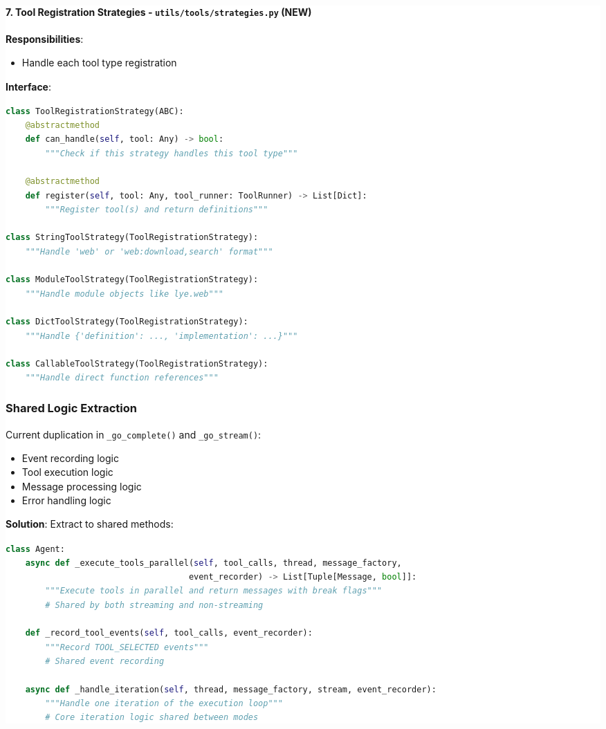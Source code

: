 #### 7. Tool Registration Strategies - `utils/tools/strategies.py` (NEW)
**Responsibilities**:
- Handle each tool type registration

**Interface**:
```python
class ToolRegistrationStrategy(ABC):
    @abstractmethod
    def can_handle(self, tool: Any) -> bool:
        """Check if this strategy handles this tool type"""
    
    @abstractmethod
    def register(self, tool: Any, tool_runner: ToolRunner) -> List[Dict]:
        """Register tool(s) and return definitions"""

class StringToolStrategy(ToolRegistrationStrategy):
    """Handle 'web' or 'web:download,search' format"""

class ModuleToolStrategy(ToolRegistrationStrategy):
    """Handle module objects like lye.web"""

class DictToolStrategy(ToolRegistrationStrategy):
    """Handle {'definition': ..., 'implementation': ...}"""

class CallableToolStrategy(ToolRegistrationStrategy):
    """Handle direct function references"""
```

### Shared Logic Extraction

Current duplication in `_go_complete()` and `_go_stream()`:
- Event recording logic
- Tool execution logic
- Message processing logic
- Error handling logic

**Solution**: Extract to shared methods:
```python
class Agent:
    async def _execute_tools_parallel(self, tool_calls, thread, message_factory, 
                                     event_recorder) -> List[Tuple[Message, bool]]:
        """Execute tools in parallel and return messages with break flags"""
        # Shared by both streaming and non-streaming
    
    def _record_tool_events(self, tool_calls, event_recorder):
        """Record TOOL_SELECTED events"""
        # Shared event recording
    
    async def _handle_iteration(self, thread, message_factory, stream, event_recorder):
        """Handle one iteration of the execution loop"""
        # Core iteration logic shared between modes
```
